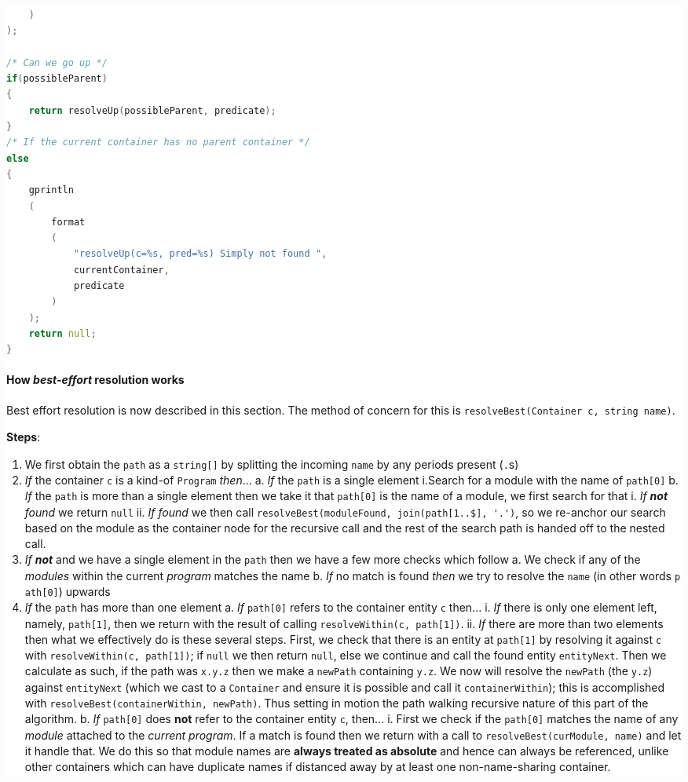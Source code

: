 ```d
    )
);

/* Can we go up */
if(possibleParent)
{
    return resolveUp(possibleParent, predicate);
}
/* If the current container has no parent container */
else
{
    gprintln
    (
        format
        (
            "resolveUp(c=%s, pred=%s) Simply not found ",
            currentContainer,
            predicate
        )
    );
    return null;
}
```

#### How _best-effort_ resolution works

Best effort resolution is now described in this section. The method of concern for this is `resolveBest(Container c, string name)`.

**Steps**:

1. We first obtain the `path` as a `string[]` by splitting the incoming `name` by any periods present (`.`s)
2. _If_ the container `c` is a kind-of `Program` _then_...
    a. _If_ the `path` is a single element
        i.Search for a module with the name of `path[0]`
    b. _If_ the `path` is more than a single element then we take it that `path[0]` is the name of a module, we first search for that
        i. _If **not** found_ we return `null`
        ii. _If found_ we then call `resolveBest(moduleFound, join(path[1..$], '.')`, so we re-anchor our search based on the module as the container node for the recursive call and the rest of the search path is handed off to the nested call.
3. _If **not**_ and we have a single element in the `path` then we have a few more checks which follow
    a. We check if any of the _modules_ within the current _program_ matches the name
    b. _If_ no match is found _then_ we try to resolve the `name` (in other words `path[0]`) upwards
4. _If_ the `path` has more than one element
    a. _If_ `path[0]` refers to the container entity `c` then...
        i. _If_ there is only one element left, namely, `path[1]`, then we return with the result of calling `resolveWithin(c, path[1])`.
        ii. _If_ there are more than two elements then what we effectively do is these several steps. First, we check that there is an entity at `path[1]` by resolving it against `c` with `resolveWithin(c, path[1])`; if `null` we then return `null`, else we continue and call the found entity `entityNext`. Then we calculate as such, if the path was `x.y.z` then we make a `newPath` containing `y.z`. We now will resolve the `newPath` (the `y.z`) against `entityNext` (which we cast to a `Container` and ensure it is possible and call it `containerWithin`); this is accomplished with `resolveBest(containerWithin, newPath)`. Thus setting in motion the path walking recursive nature of this part of the algorithm.
    b. _If_ `path[0]` does **not** refer to the container entity `c`, then...
        i. First we check if the `path[0]` matches the name of any _module_ attached to the _current program_. If a match is found then we return with a call to `resolveBest(curModule, name)` and let it handle that. We do this so that module names are **always treated as absolute** and hence can always be referenced, unlike other containers which can have duplicate names if distanced away by at least one non-name-sharing container.
